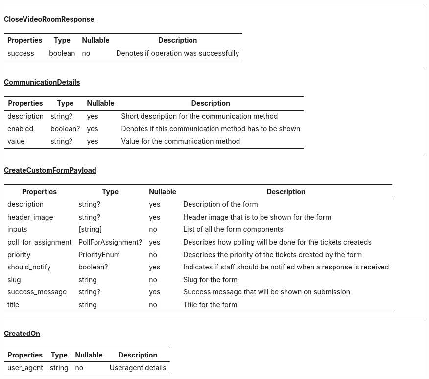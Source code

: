 
---

#### [CloseVideoRoomResponse](#CloseVideoRoomResponse)

 | Properties | Type | Nullable | Description |
 | ---------- | ---- | -------- | ----------- |
 | success | boolean |  no  | Denotes if operation was successfully |
 

---

#### [CommunicationDetails](#CommunicationDetails)

 | Properties | Type | Nullable | Description |
 | ---------- | ---- | -------- | ----------- |
 | description | string? |  yes  | Short description for the communication method |
 | enabled | boolean? |  yes  | Denotes if this communication method has to be shown |
 | value | string? |  yes  | Value for the communication method |
 

---

#### [CreateCustomFormPayload](#CreateCustomFormPayload)

 | Properties | Type | Nullable | Description |
 | ---------- | ---- | -------- | ----------- |
 | description | string? |  yes  | Description of the form |
 | header_image | string? |  yes  | Header image that is to be shown for the form |
 | inputs | [string] |  no  | List of all the form components |
 | poll_for_assignment | [PollForAssignment](#PollForAssignment)? |  yes  | Describes how polling will be done for the tickets createds |
 | priority | [PriorityEnum](#PriorityEnum) |  no  | Describes the priority of the tickets created by the form |
 | should_notify | boolean? |  yes  | Indicates if staff should be notified when a response is received |
 | slug | string |  no  | Slug for the form |
 | success_message | string? |  yes  | Success message that will be shown on submission |
 | title | string |  no  | Title for the form |
 

---

#### [CreatedOn](#CreatedOn)

 | Properties | Type | Nullable | Description |
 | ---------- | ---- | -------- | ----------- |
 | user_agent | string |  no  | Useragent details |
 